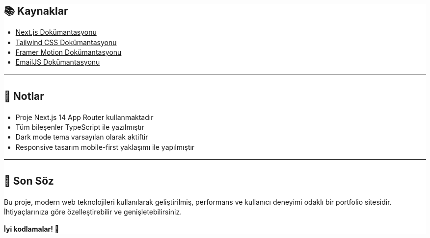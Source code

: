 ## 📚 Kaynaklar

- [Next.js Dokümantasyonu](https://nextjs.org/docs)
- [Tailwind CSS Dokümantasyonu](https://tailwindcss.com/docs)
- [Framer Motion Dokümantasyonu](https://www.framer.com/motion/)
- [EmailJS Dokümantasyonu](https://www.emailjs.com/docs/)

---

## 📝 Notlar

- Proje Next.js 14 App Router kullanmaktadır
- Tüm bileşenler TypeScript ile yazılmıştır
- Dark mode tema varsayılan olarak aktiftir
- Responsive tasarım mobile-first yaklaşımı ile yapılmıştır

---

## 🎉 Son Söz

Bu proje, modern web teknolojileri kullanılarak geliştirilmiş, performans ve kullanıcı deneyimi odaklı bir portfolio sitesidir. İhtiyaçlarınıza göre özelleştirebilir ve genişletebilirsiniz.

**İyi kodlamalar! 🚀**
